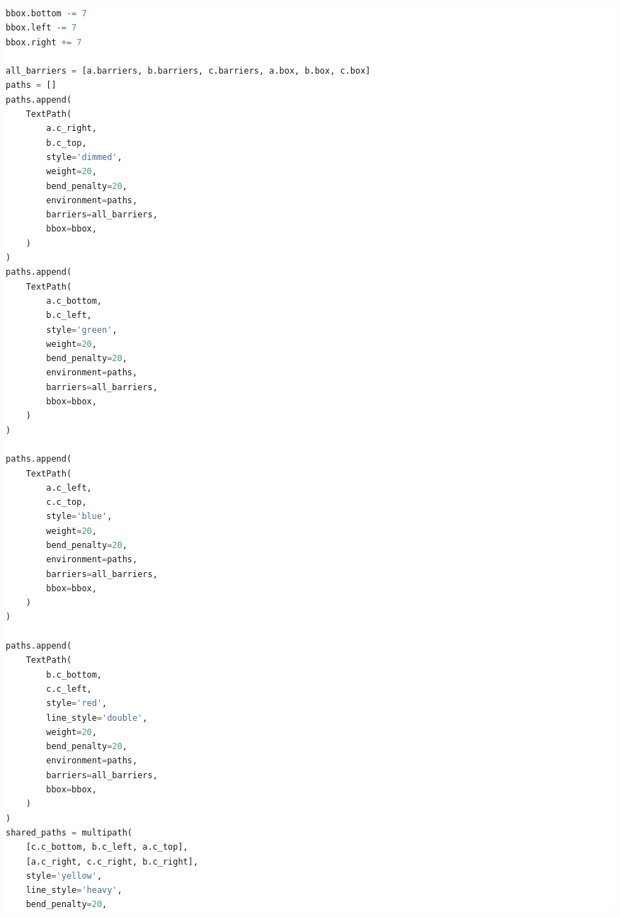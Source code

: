 ```python
bbox.bottom -= 7
bbox.left -= 7
bbox.right += 7

all_barriers = [a.barriers, b.barriers, c.barriers, a.box, b.box, c.box]
paths = []
paths.append(
    TextPath(
        a.c_right,
        b.c_top,
        style='dimmed',
        weight=20,
        bend_penalty=20,
        environment=paths,
        barriers=all_barriers,
        bbox=bbox,
    )
)
paths.append(
    TextPath(
        a.c_bottom,
        b.c_left,
        style='green',
        weight=20,
        bend_penalty=20,
        environment=paths,
        barriers=all_barriers,
        bbox=bbox,
    )
)

paths.append(
    TextPath(
        a.c_left,
        c.c_top,
        style='blue',
        weight=20,
        bend_penalty=20,
        environment=paths,
        barriers=all_barriers,
        bbox=bbox,
    )
)

paths.append(
    TextPath(
        b.c_bottom,
        c.c_left,
        style='red',
        line_style='double',
        weight=20,
        bend_penalty=20,
        environment=paths,
        barriers=all_barriers,
        bbox=bbox,
    )
)
shared_paths = multipath(
    [c.c_bottom, b.c_left, a.c_top],
    [a.c_right, c.c_right, b.c_right],
    style='yellow',
    line_style='heavy',
    bend_penalty=20,
```
